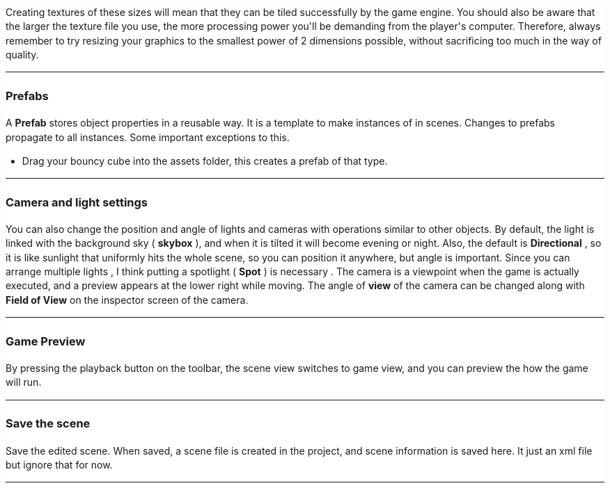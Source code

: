 Creating textures of these sizes will mean that they can be tiled successfully by the 
game engine. You should also be aware that the larger the texture file you use, the 
more processing power you'll be demanding from the player's computer. Therefore, 
always remember to try resizing your graphics to the smallest power of 2 dimensions possible, without sacrificing too much in the way of quality. 

----

### Prefabs

A **Prefab** stores object properties in a reusable way.
It is a template to make instances of in scenes.
Changes to prefabs propagate to all instances. Some important exceptions to this.

+ Drag your bouncy cube into the assets folder, this creates a prefab of that type.

----

### Camera and light settings

![cam](./TutorialResources/light-camera.webm)

You can also change the position and angle of lights and cameras with operations similar to other objects. 
By default, the light is linked with the background sky ( **skybox** ), and when it is tilted it will become evening or night. 
Also, the default is **Directional** , so it is like sunlight that uniformly hits the whole scene, so you can position it anywhere, but angle is important. 
Since you can arrange multiple lights , I think putting a spotlight ( **Spot** ) is necessary . 
The camera is a viewpoint when the game is actually executed, and a preview appears at the lower right while moving.
The angle of **view** of the camera can be changed along with **Field of View** on the inspector screen of the camera.

----

### Game Preview

![play](./TutorialResources/gameplay.webm)

By pressing the playback button on the toolbar, the scene view switches to game view, and you can preview the how the game will run.

----

### Save the scene

![play](./TutorialResources/save.webm)

Save the edited scene. When saved, a scene file is created in the project, and scene information is saved here. It just an xml file but ignore that for now.

----
